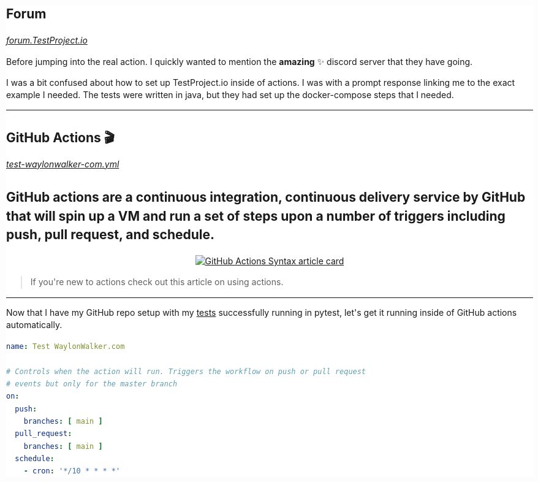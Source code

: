 ## Forum
_[forum.TestProject.io](https://forum.TestProject.io/t/install-agent-inside-github-actions/2334/3)_

Before jumping into the real action.  I quickly wanted to mention the **amazing** ✨  discord server that they have going.

I was a bit confused about how to set up TestProject.io inside of actions.  I was with a prompt response linking me to the exact example I needed.  The tests were written in java, but they had set up the docker-compose steps that I needed.


---

## GitHub Actions 🎬

_[test-waylonwalker-com.yml](https://github.com/WaylonWalker/waylonwalker-com-tests/blob/master/.github/workflows/test-waylonwalker-com.yml)_

GitHub actions are a continuous integration, continuous delivery service by GitHub that will spin up a VM and run a set of steps upon a number of triggers including push, pull request, and schedule.
---

<p style='text-align: center'>
<a href='https://waylonwalker.com/blog/github-actions-syntax'>
  <img
    style='width:500px; max-width:80%; margin: auto;'
    src="https://waylonwalker.com/github-actions-syntax-rm.png"
    alt="GitHub Actions Syntax article card"
  />
  </a>
</p>

> If you're new to actions check out this article on using actions.

---

Now that I have my GitHub repo setup with my [tests](https://github.com/WaylonWalker/waylonwalker-com-tests/tree/master/tests) successfully running in pytest, let's get it running inside of GitHub actions automatically.

``` yaml
name: Test WaylonWalker.com

# Controls when the action will run. Triggers the workflow on push or pull request
# events but only for the master branch
on:
  push:
    branches: [ main ]
  pull_request:
    branches: [ main ]
  schedule:
    - cron: '*/10 * * * *'
```
